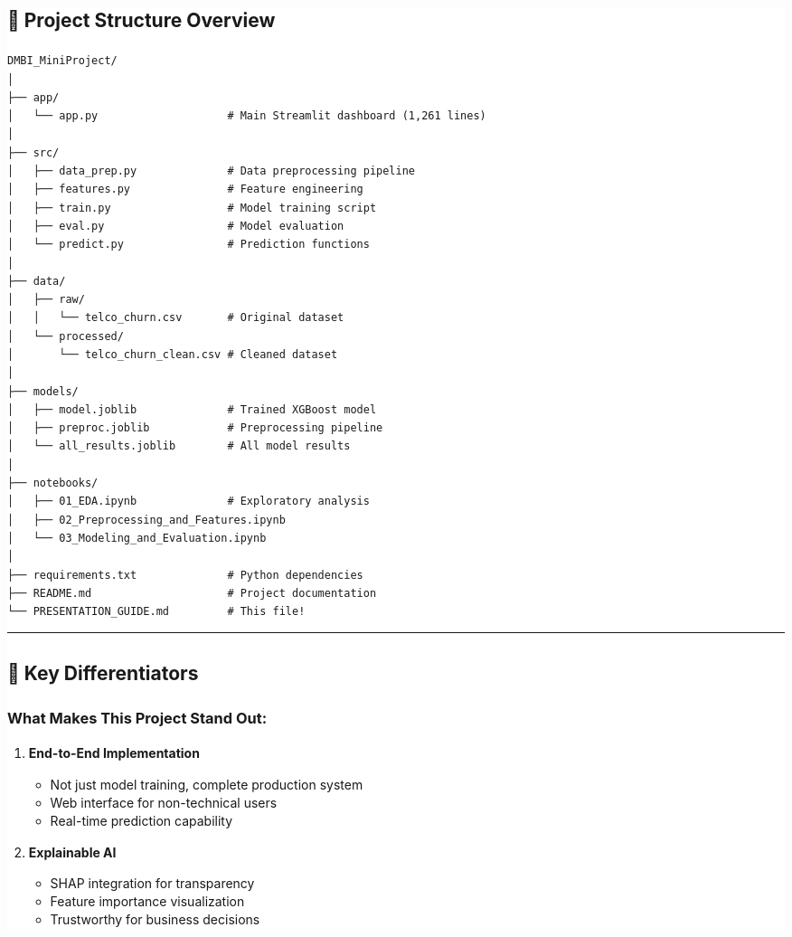## 💼 Project Structure Overview

```
DMBI_MiniProject/
│
├── app/
│   └── app.py                    # Main Streamlit dashboard (1,261 lines)
│
├── src/
│   ├── data_prep.py              # Data preprocessing pipeline
│   ├── features.py               # Feature engineering
│   ├── train.py                  # Model training script
│   ├── eval.py                   # Model evaluation
│   └── predict.py                # Prediction functions
│
├── data/
│   ├── raw/
│   │   └── telco_churn.csv       # Original dataset
│   └── processed/
│       └── telco_churn_clean.csv # Cleaned dataset
│
├── models/
│   ├── model.joblib              # Trained XGBoost model
│   ├── preproc.joblib            # Preprocessing pipeline
│   └── all_results.joblib        # All model results
│
├── notebooks/
│   ├── 01_EDA.ipynb              # Exploratory analysis
│   ├── 02_Preprocessing_and_Features.ipynb
│   └── 03_Modeling_and_Evaluation.ipynb
│
├── requirements.txt              # Python dependencies
├── README.md                     # Project documentation
└── PRESENTATION_GUIDE.md         # This file!
```

---

## 🔑 Key Differentiators

### **What Makes This Project Stand Out:**

1. **End-to-End Implementation**

   - Not just model training, complete production system
   - Web interface for non-technical users
   - Real-time prediction capability

2. **Explainable AI**

   - SHAP integration for transparency
   - Feature importance visualization
   - Trustworthy for business decisions
